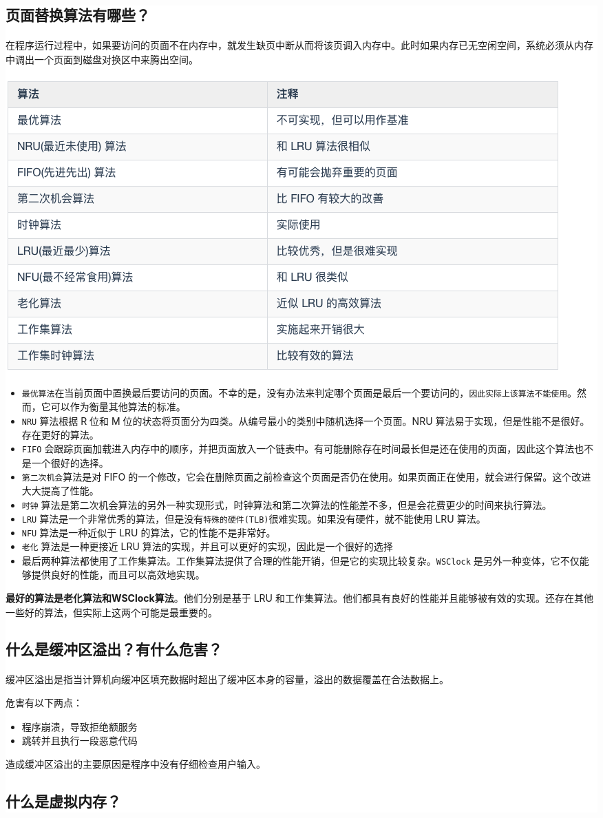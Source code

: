 ## 页面替换算法有哪些？

在程序运行过程中，如果要访问的页面不在内存中，就发生缺页中断从而将该页调入内存中。此时如果内存已无空闲空间，系统必须从内存中调出一个页面到磁盘对换区中来腾出空间。

![image-20210807152232136](noteImage/image-20210807152232136.png)

- `最优算法`在当前页面中置换最后要访问的页面。不幸的是，没有办法来判定哪个页面是最后一个要访问的，`因此实际上该算法不能使用`。然而，它可以作为衡量其他算法的标准。
- `NRU` 算法根据 R 位和 M 位的状态将页面分为四类。从编号最小的类别中随机选择一个页面。NRU 算法易于实现，但是性能不是很好。存在更好的算法。
- `FIFO` 会跟踪页面加载进入内存中的顺序，并把页面放入一个链表中。有可能删除存在时间最长但是还在使用的页面，因此这个算法也不是一个很好的选择。
- `第二次机会`算法是对 FIFO 的一个修改，它会在删除页面之前检查这个页面是否仍在使用。如果页面正在使用，就会进行保留。这个改进大大提高了性能。
- `时钟` 算法是第二次机会算法的另外一种实现形式，时钟算法和第二次算法的性能差不多，但是会花费更少的时间来执行算法。
- `LRU` 算法是一个非常优秀的算法，但是没有`特殊的硬件(TLB)`很难实现。如果没有硬件，就不能使用 LRU 算法。
- `NFU` 算法是一种近似于 LRU 的算法，它的性能不是非常好。
- `老化` 算法是一种更接近 LRU 算法的实现，并且可以更好的实现，因此是一个很好的选择
- 最后两种算法都使用了工作集算法。工作集算法提供了合理的性能开销，但是它的实现比较复杂。`WSClock` 是另外一种变体，它不仅能够提供良好的性能，而且可以高效地实现。

**最好的算法是老化算法和WSClock算法**。他们分别是基于 LRU 和工作集算法。他们都具有良好的性能并且能够被有效的实现。还存在其他一些好的算法，但实际上这两个可能是最重要的。

## 什么是缓冲区溢出？有什么危害？

缓冲区溢出是指当计算机向缓冲区填充数据时超出了缓冲区本身的容量，溢出的数据覆盖在合法数据上。

危害有以下两点：

- 程序崩溃，导致拒绝额服务
- 跳转并且执行一段恶意代码

造成缓冲区溢出的主要原因是程序中没有仔细检查用户输入。

## 什么是虚拟内存？
